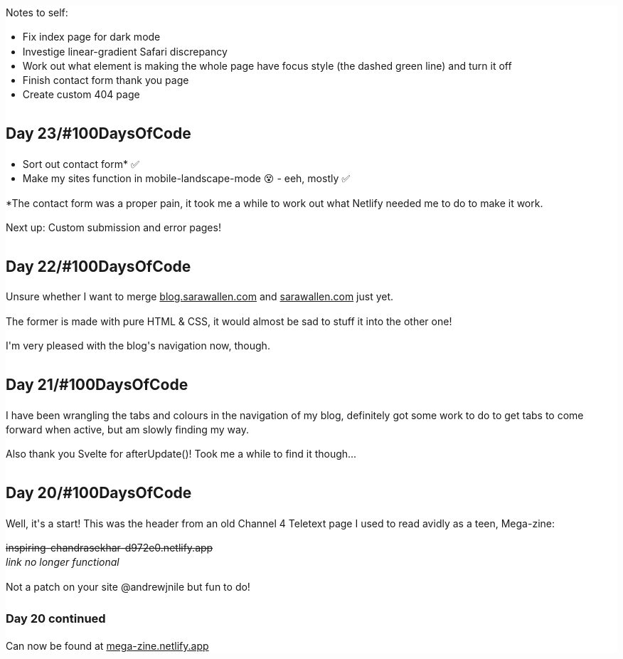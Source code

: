Notes to self:

- Fix index page for dark mode
- Investige linear-gradient Safari discrepancy
- Work out what element is making the whole page have focus style (the dashed green line) and turn it off
- Finish contact form thank you page
- Create custom 404 page

</div><div class="tweet">

## Day 23<wbr>/#100DaysOfCode

- Sort out contact form\* ✅
- Make my sites function in mobile-landscape-mode 😵 - eeh, mostly ✅

\*The contact form was a proper pain, it took me a while to work out what Netlify needed me to do to make it work.

Next up: Custom submission and error pages!

</div><div class="tweet">

## Day 22<wbr>/#100DaysOfCode

Unsure whether I want to merge [blog.sarawallen.com](http://blog.sarawallen.com) and [sarawallen.com](http://sarawallen.com) just yet.

The former is made with pure HTML & CSS, it would almost be sad to stuff it into the other one!

I'm very pleased with the blog's navigation now, though.

</div><div class="tweet">

## Day 21<wbr>/#100DaysOfCode

I have been wrangling the tabs and colours in the navigation of my blog, definitely got some work to do to get tabs to come forward when active, but am slowly finding my way.

Also thank you Svelte for afterUpdate()! Took me a while to find it though...

</div><div class="tweet">

## Day 20<wbr>/#100DaysOfCode

Well, it's a start! This was the header from an old Channel 4 Teletext page I used to read avidly as a teen, Mega-zine:

~~inspiring-chandrasekhar-d972e0.netlify.app~~<br> _link no longer functional_

Not a patch on your site @andrewjnile but fun to do!

### Day 20 continued

Can now be found at [mega-zine.netlify.app](https://mega-zine.netlify.app)
